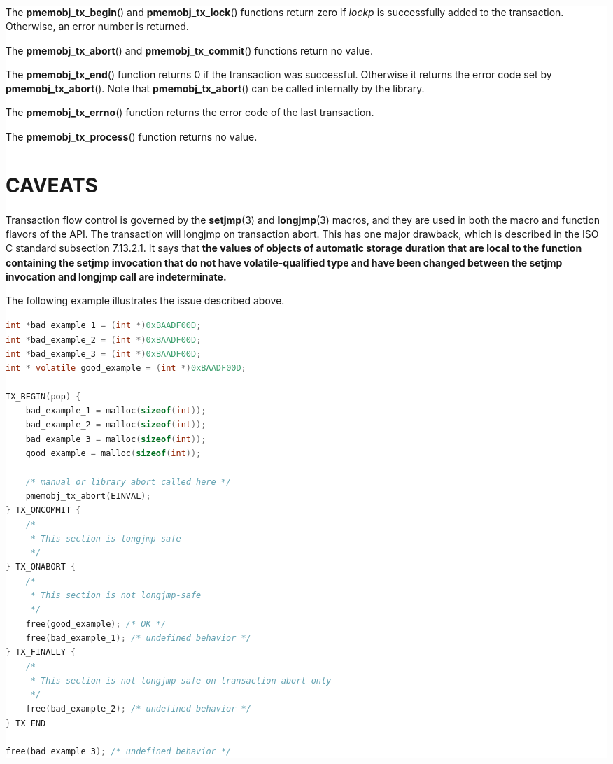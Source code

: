 The **pmemobj_tx_begin**() and **pmemobj_tx_lock**() functions return
zero if *lockp* is successfully added to the transaction.
Otherwise, an error number is returned.

The **pmemobj_tx_abort**() and **pmemobj_tx_commit**() functions return no value.

The **pmemobj_tx_end**() function returns 0 if the transaction was successful.
Otherwise it returns the error code set by **pmemobj_tx_abort**().
Note that **pmemobj_tx_abort**() can be called internally by the library.

The **pmemobj_tx_errno**() function returns the error code of the last transaction.

The **pmemobj_tx_process**() function returns no value.


# CAVEATS #

Transaction flow control is governed by the **setjmp**(3) and **longjmp**(3)
macros, and they are used in both the macro and function flavors of the API.
The transaction will longjmp on transaction abort. This has one major drawback,
which is described in the ISO C standard subsection 7.13.2.1. It says that
**the values of objects of automatic storage duration that are local to the
function containing the setjmp invocation that do not have volatile-qualified
type and have been changed between the setjmp invocation and longjmp call are
indeterminate.**

The following example illustrates the issue described above.

```c
int *bad_example_1 = (int *)0xBAADF00D;
int *bad_example_2 = (int *)0xBAADF00D;
int *bad_example_3 = (int *)0xBAADF00D;
int * volatile good_example = (int *)0xBAADF00D;

TX_BEGIN(pop) {
	bad_example_1 = malloc(sizeof(int));
	bad_example_2 = malloc(sizeof(int));
	bad_example_3 = malloc(sizeof(int));
	good_example = malloc(sizeof(int));

	/* manual or library abort called here */
	pmemobj_tx_abort(EINVAL);
} TX_ONCOMMIT {
	/*
	 * This section is longjmp-safe
	 */
} TX_ONABORT {
	/*
	 * This section is not longjmp-safe
	 */
	free(good_example); /* OK */
	free(bad_example_1); /* undefined behavior */
} TX_FINALLY {
	/*
	 * This section is not longjmp-safe on transaction abort only
	 */
	free(bad_example_2); /* undefined behavior */
} TX_END

free(bad_example_3); /* undefined behavior */
```
